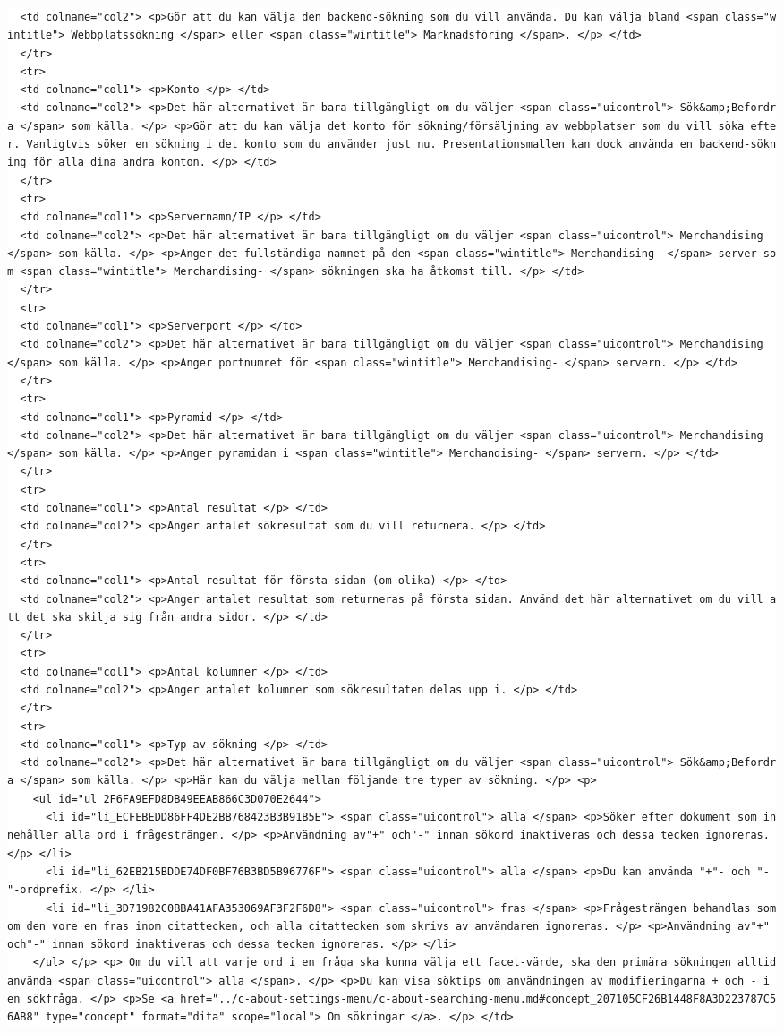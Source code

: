       <td colname="col2"> <p>Gör att du kan välja den backend-sökning som du vill använda. Du kan välja bland <span class="wintitle"> Webbplatssökning </span> eller <span class="wintitle"> Marknadsföring </span>. </p> </td> 
      </tr> 
      <tr> 
      <td colname="col1"> <p>Konto </p> </td> 
      <td colname="col2"> <p>Det här alternativet är bara tillgängligt om du väljer <span class="uicontrol"> Sök&amp;Befordra </span> som källa. </p> <p>Gör att du kan välja det konto för sökning/försäljning av webbplatser som du vill söka efter. Vanligtvis söker en sökning i det konto som du använder just nu. Presentationsmallen kan dock använda en backend-sökning för alla dina andra konton. </p> </td> 
      </tr> 
      <tr> 
      <td colname="col1"> <p>Servernamn/IP </p> </td> 
      <td colname="col2"> <p>Det här alternativet är bara tillgängligt om du väljer <span class="uicontrol"> Merchandising </span> som källa. </p> <p>Anger det fullständiga namnet på den <span class="wintitle"> Merchandising- </span> server som <span class="wintitle"> Merchandising- </span> sökningen ska ha åtkomst till. </p> </td> 
      </tr> 
      <tr> 
      <td colname="col1"> <p>Serverport </p> </td> 
      <td colname="col2"> <p>Det här alternativet är bara tillgängligt om du väljer <span class="uicontrol"> Merchandising </span> som källa. </p> <p>Anger portnumret för <span class="wintitle"> Merchandising- </span> servern. </p> </td> 
      </tr> 
      <tr> 
      <td colname="col1"> <p>Pyramid </p> </td> 
      <td colname="col2"> <p>Det här alternativet är bara tillgängligt om du väljer <span class="uicontrol"> Merchandising </span> som källa. </p> <p>Anger pyramidan i <span class="wintitle"> Merchandising- </span> servern. </p> </td> 
      </tr> 
      <tr> 
      <td colname="col1"> <p>Antal resultat </p> </td> 
      <td colname="col2"> <p>Anger antalet sökresultat som du vill returnera. </p> </td> 
      </tr> 
      <tr> 
      <td colname="col1"> <p>Antal resultat för första sidan (om olika) </p> </td> 
      <td colname="col2"> <p>Anger antalet resultat som returneras på första sidan. Använd det här alternativet om du vill att det ska skilja sig från andra sidor. </p> </td> 
      </tr> 
      <tr> 
      <td colname="col1"> <p>Antal kolumner </p> </td> 
      <td colname="col2"> <p>Anger antalet kolumner som sökresultaten delas upp i. </p> </td> 
      </tr> 
      <tr> 
      <td colname="col1"> <p>Typ av sökning </p> </td> 
      <td colname="col2"> <p>Det här alternativet är bara tillgängligt om du väljer <span class="uicontrol"> Sök&amp;Befordra </span> som källa. </p> <p>Här kan du välja mellan följande tre typer av sökning. </p> <p> 
        <ul id="ul_2F6FA9EFD8DB49EEAB866C3D070E2644"> 
          <li id="li_ECFEBEDD86FF4DE2BB768423B3B91B5E"> <span class="uicontrol"> alla </span> <p>Söker efter dokument som innehåller alla ord i frågesträngen. </p> <p>Användning av"+" och"-" innan sökord inaktiveras och dessa tecken ignoreras. </p> </li> 
          <li id="li_62EB215BDDE74DF0BF76B3BD5B96776F"> <span class="uicontrol"> alla </span> <p>Du kan använda "+"- och "-"-ordprefix. </p> </li> 
          <li id="li_3D71982C0BBA41AFA353069AF3F2F6D8"> <span class="uicontrol"> fras </span> <p>Frågesträngen behandlas som om den vore en fras inom citattecken, och alla citattecken som skrivs av användaren ignoreras. </p> <p>Användning av"+" och"-" innan sökord inaktiveras och dessa tecken ignoreras. </p> </li> 
        </ul> </p> <p> Om du vill att varje ord i en fråga ska kunna välja ett facet-värde, ska den primära sökningen alltid använda <span class="uicontrol"> alla </span>. </p> <p>Du kan visa söktips om användningen av modifieringarna + och - i en sökfråga. </p> <p>Se <a href="../c-about-settings-menu/c-about-searching-menu.md#concept_207105CF26B1448F8A3D223787C56AB8" type="concept" format="dita" scope="local"> Om sökningar </a>. </p> </td> 